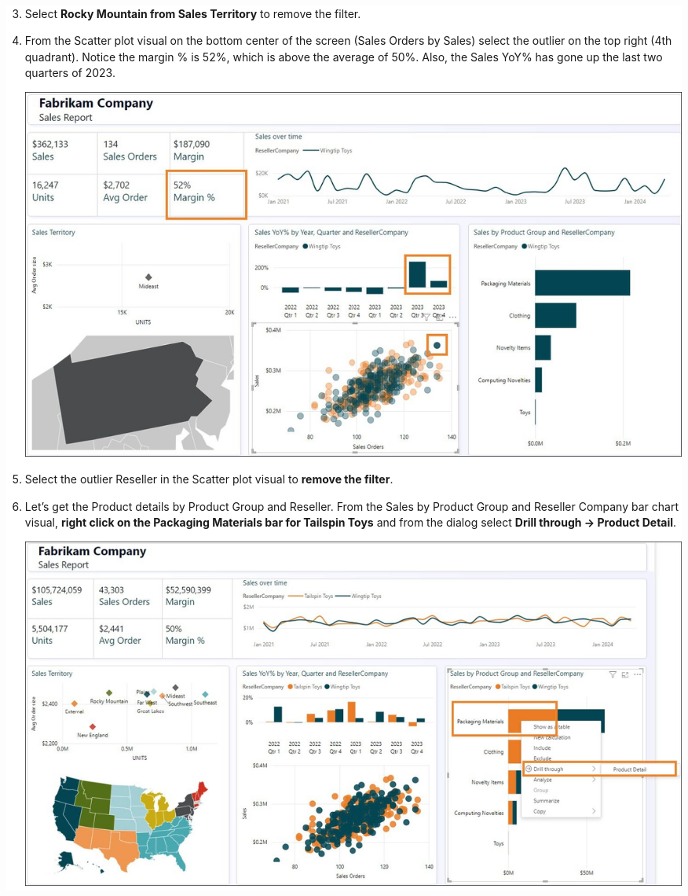 3.	Select **Rocky Mountain from Sales Territory** to remove the filter.
 
4.	From the Scatter plot visual on the bottom center of the screen (Sales Orders by Sales) select the outlier on the top right (4th quadrant). Notice the margin % is 52%, which is above the average of 50%. Also, the Sales YoY% has gone up the last two quarters of 2023.

    ![](../media/lab-01/image030.jpg)

5.	Select the outlier Reseller in the Scatter plot visual to **remove the filter**.
6.	Let’s get the Product details by Product Group and Reseller. From the Sales by Product Group and Reseller Company bar chart visual, **right click on the Packaging Materials bar for Tailspin Toys** and from the dialog select **Drill through -> Product Detail**.

    ![](../media/lab-01/image033.jpg)
 